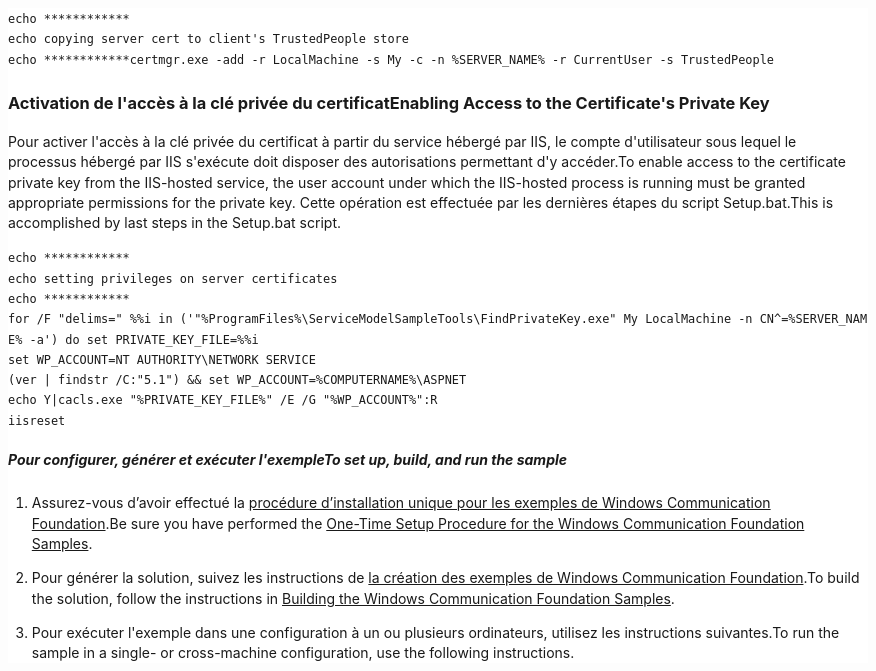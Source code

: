 ```console
echo ************
echo copying server cert to client's TrustedPeople store
echo ************certmgr.exe -add -r LocalMachine -s My -c -n %SERVER_NAME% -r CurrentUser -s TrustedPeople
```

### <a name="enabling-access-to-the-certificates-private-key"></a><span data-ttu-id="7e02c-163">Activation de l'accès à la clé privée du certificat</span><span class="sxs-lookup"><span data-stu-id="7e02c-163">Enabling Access to the Certificate's Private Key</span></span>
 <span data-ttu-id="7e02c-164">Pour activer l'accès à la clé privée du certificat à partir du service hébergé par IIS, le compte d'utilisateur sous lequel le processus hébergé par IIS s'exécute doit disposer des autorisations permettant d'y accéder.</span><span class="sxs-lookup"><span data-stu-id="7e02c-164">To enable access to the certificate private key from the IIS-hosted service, the user account under which the IIS-hosted process is running must be granted appropriate permissions for the private key.</span></span> <span data-ttu-id="7e02c-165">Cette opération est effectuée par les dernières étapes du script Setup.bat.</span><span class="sxs-lookup"><span data-stu-id="7e02c-165">This is accomplished by last steps in the Setup.bat script.</span></span>

```console
echo ************
echo setting privileges on server certificates
echo ************
for /F "delims=" %%i in ('"%ProgramFiles%\ServiceModelSampleTools\FindPrivateKey.exe" My LocalMachine -n CN^=%SERVER_NAME% -a') do set PRIVATE_KEY_FILE=%%i
set WP_ACCOUNT=NT AUTHORITY\NETWORK SERVICE
(ver | findstr /C:"5.1") && set WP_ACCOUNT=%COMPUTERNAME%\ASPNET
echo Y|cacls.exe "%PRIVATE_KEY_FILE%" /E /G "%WP_ACCOUNT%":R
iisreset
```

##### <a name="to-set-up-build-and-run-the-sample"></a><span data-ttu-id="7e02c-166">Pour configurer, générer et exécuter l'exemple</span><span class="sxs-lookup"><span data-stu-id="7e02c-166">To set up, build, and run the sample</span></span>

1. <span data-ttu-id="7e02c-167">Assurez-vous d’avoir effectué la [procédure d’installation unique pour les exemples de Windows Communication Foundation](one-time-setup-procedure-for-the-wcf-samples.md).</span><span class="sxs-lookup"><span data-stu-id="7e02c-167">Be sure you have performed the [One-Time Setup Procedure for the Windows Communication Foundation Samples](one-time-setup-procedure-for-the-wcf-samples.md).</span></span>

2. <span data-ttu-id="7e02c-168">Pour générer la solution, suivez les instructions de [la création des exemples de Windows Communication Foundation](building-the-samples.md).</span><span class="sxs-lookup"><span data-stu-id="7e02c-168">To build the solution, follow the instructions in [Building the Windows Communication Foundation Samples](building-the-samples.md).</span></span>

3. <span data-ttu-id="7e02c-169">Pour exécuter l'exemple dans une configuration à un ou plusieurs ordinateurs, utilisez les instructions suivantes.</span><span class="sxs-lookup"><span data-stu-id="7e02c-169">To run the sample in a single- or cross-machine configuration, use the following instructions.</span></span>
